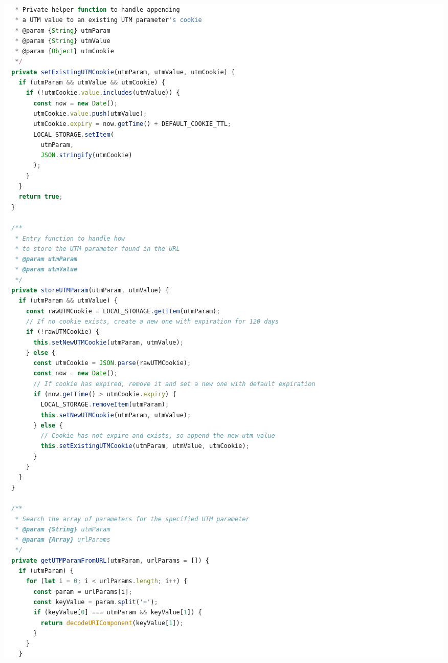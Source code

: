 ```javascript
   * Private helper function to handle appending
   * a UTM value to an existing UTM parameter's cookie
   * @param {String} utmParam
   * @param {String} utmValue
   * @param {Object} utmCookie
   */
  private setExistingUTMCookie(utmParam, utmValue, utmCookie) {
    if (utmParam && utmValue && utmCookie) {
      if (!utmCookie.value.includes(utmValue)) {
        const now = new Date();
        utmCookie.value.push(utmValue);
        utmCookie.expiry = now.getTime() + DEFAULT_COOKIE_TTL;
        LOCAL_STORAGE.setItem(
          utmParam,
          JSON.stringify(utmCookie)
        );
      }
    }
    return true;
  }

  /**
   * Entry function to handle how
   * to store the UTM parameter found in the URL
   * @param utmParam
   * @param utmValue
   */
  private storeUTMParam(utmParam, utmValue) {
    if (utmParam && utmValue) {
      const rawUTMCookie = LOCAL_STORAGE.getItem(utmParam);
      // If no cookie exists, create a new one with expiration for 120 days
      if (!rawUTMCookie) {
        this.setNewUTMCookie(utmParam, utmValue);
      } else {
        const utmCookie = JSON.parse(rawUTMCookie);
        const now = new Date();
        // If cookie has expired, remove it and set a new one with default expiration
        if (now.getTime() > utmCookie.expiry) {
          LOCAL_STORAGE.removeItem(utmParam);
          this.setNewUTMCookie(utmParam, utmValue);
        } else {
          // Cookie has not expire and exists, so append the new utm value
          this.setExistingUTMCookie(utmParam, utmValue, utmCookie);
        }
      }
    }
  }

  /**
   * Search the array of parameters for the specified UTM parameter
   * @param {String} utmParam
   * @param {Array} urlParams
   */
  private getUTMParamFromURL(utmParam, urlParams = []) {
    if (utmParam) {
      for (let i = 0; i < urlParams.length; i++) {
        const param = urlParams[i];
        const keyValue = param.split('=');
        if (keyValue[0] === utmParam && keyValue[1]) {
          return decodeURIComponent(keyValue[1]);
        }
      }
    }
```